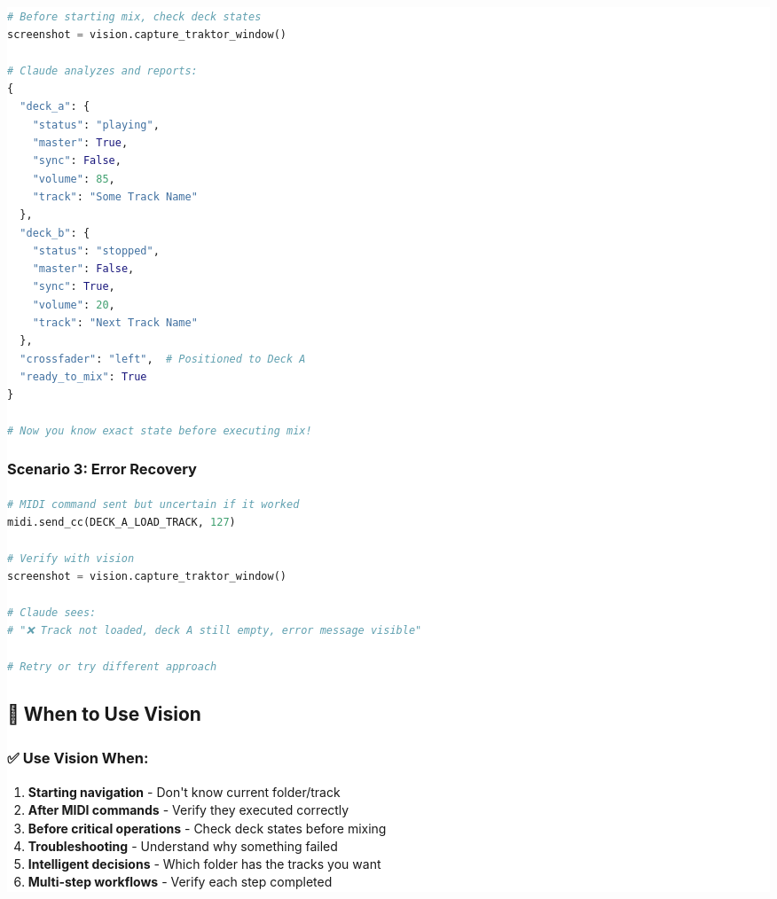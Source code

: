 ```python
# Before starting mix, check deck states
screenshot = vision.capture_traktor_window()

# Claude analyzes and reports:
{
  "deck_a": {
    "status": "playing",
    "master": True,
    "sync": False,
    "volume": 85,
    "track": "Some Track Name"
  },
  "deck_b": {
    "status": "stopped",
    "master": False,
    "sync": True,
    "volume": 20,
    "track": "Next Track Name"
  },
  "crossfader": "left",  # Positioned to Deck A
  "ready_to_mix": True
}

# Now you know exact state before executing mix!
```

### Scenario 3: Error Recovery

```python
# MIDI command sent but uncertain if it worked
midi.send_cc(DECK_A_LOAD_TRACK, 127)

# Verify with vision
screenshot = vision.capture_traktor_window()

# Claude sees:
# "❌ Track not loaded, deck A still empty, error message visible"

# Retry or try different approach
```

## 🎯 When to Use Vision

### ✅ Use Vision When:
1. **Starting navigation** - Don't know current folder/track
2. **After MIDI commands** - Verify they executed correctly
3. **Before critical operations** - Check deck states before mixing
4. **Troubleshooting** - Understand why something failed
5. **Intelligent decisions** - Which folder has the tracks you want
6. **Multi-step workflows** - Verify each step completed
